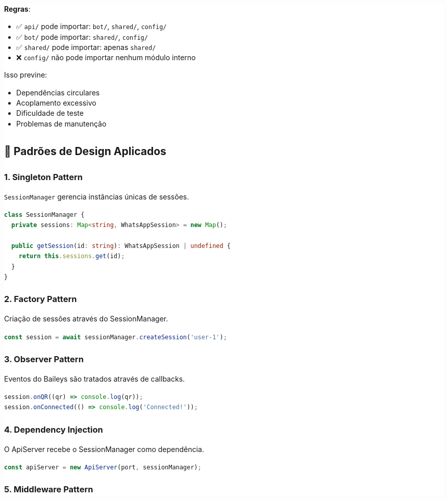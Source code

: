**Regras**:

- ✅ `api/` pode importar: `bot/`, `shared/`, `config/`
- ✅ `bot/` pode importar: `shared/`, `config/`
- ✅ `shared/` pode importar: apenas `shared/`
- ❌ `config/` não pode importar nenhum módulo interno

Isso previne:

- Dependências circulares
- Acoplamento excessivo
- Dificuldade de teste
- Problemas de manutenção

## 🎨 Padrões de Design Aplicados

### 1. Singleton Pattern

`SessionManager` gerencia instâncias únicas de sessões.

```typescript
class SessionManager {
  private sessions: Map<string, WhatsAppSession> = new Map();

  public getSession(id: string): WhatsAppSession | undefined {
    return this.sessions.get(id);
  }
}
```

### 2. Factory Pattern

Criação de sessões através do SessionManager.

```typescript
const session = await sessionManager.createSession('user-1');
```

### 3. Observer Pattern

Eventos do Baileys são tratados através de callbacks.

```typescript
session.onQR((qr) => console.log(qr));
session.onConnected(() => console.log('Connected!'));
```

### 4. Dependency Injection

O ApiServer recebe o SessionManager como dependência.

```typescript
const apiServer = new ApiServer(port, sessionManager);
```

### 5. Middleware Pattern
